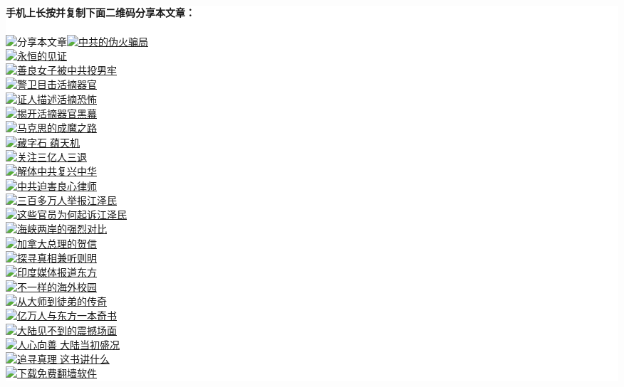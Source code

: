 <strong>手机上长按并复制下面二维码分享本文章：</strong><br><br><img src="https://chart.apis.google.com/chart?cht=qr&chs=240x240&choe=UTF-8&chld=M|2&chl=https://github.com/19920513/djy/blob/master/gb/23/3/22/n13956218.md%231" title="分享本文章"></td><td VALIGN=TOP><a href="https://github.com/19920513/djy/blob/master/gb/16/1/21/n4622075.md?dfh#1" target="_blank"><img src="https://raw.githubusercontent.com/19920513/djy/master/gb/300/wei-f1.jpg" title="中共的伪火骗局"  alt="中共的伪火骗局"></a><br><a href="https://github.com/19920513/www/blob/master/README.md?dfh#9" target="_blank"><img src="https://raw.githubusercontent.com/19920513/djy/master/gb/300/yong-h.jpg" title="永恒的见证"  alt="永恒的见证"></a><br><a href="https://github.com/19920513/djy/blob/master/gb/13/9/29/n3974789.md?dfh#1" target="_blank"><img src="https://raw.githubusercontent.com/19920513/djy/master/gb/300/shang-lnz.jpg" title="善良女子被中共投男牢"  alt="善良女子被中共投男牢"></a><br><a href="https://github.com/19920513/djy/blob/master/gb/16/3/16/n4663449.md?dfh#1" target="_blank"><img src="https://raw.githubusercontent.com/19920513/djy/master/gb/300/huo-z3.jpg" title="警卫目击活摘器官"  alt="警卫目击活摘器官"></a><br><a href="https://github.com/19920513/djy/blob/master/gb/16/8/7/n8177641.md?dfh#1" target="_blank"><img src="https://raw.githubusercontent.com/19920513/djy/master/gb/300/huo-z4.jpg" title="证人描述活摘恐怖"  alt="证人描述活摘恐怖"></a><br><a href="https://github.com/19920513/djy/blob/master/gb/10/4/19/n2881569.md?dfh#1" target="_blank"><img src="https://raw.githubusercontent.com/19920513/djy/master/gb/300/huo-z1.jpg" title="揭开活摘器官黑幕"  alt="揭开活摘器官黑幕"></a><br><a href="https://github.com/19920513/djy/blob/master/gb/10/11/7/n3077476.md?dfh#1" target="_blank"><img src="https://raw.githubusercontent.com/19920513/djy/master/gb/300/ma-ks.jpg" title="马克思的成魔之路"  alt="马克思的成魔之路"></a><br><a href="https://github.com/19920513/djy/blob/master/gb/14/6/9/n4173977.md?dfh#1" target="_blank"><img src="https://raw.githubusercontent.com/19920513/djy/master/gb/300/chang-zs.jpg" title="藏字石 蕴天机"  alt="藏字石 蕴天机"></a><br><a href="https://github.com/19920513/djy/blob/master/gb/18/5/10/n10381511.md?dfh#1" target="_blank"><img src="https://raw.githubusercontent.com/19920513/djy/master/gb/300/st1.jpg" title="关注三亿人三退"  alt="关注三亿人三退"></a><br><a href="https://github.com/19920513/djy/blob/master/gb/18/3/21/n10237682.md?dfh#1" target="_blank"><img src="https://raw.githubusercontent.com/19920513/djy/master/gb/300/jie-t.jpg" title="解体中共复兴中华"  alt="解体中共复兴中华"></a><br><a href="https://github.com/19920513/djy/blob/master/gb/9/2/9/n2422991.md?dfh#1" target="_blank"><img src="https://raw.githubusercontent.com/19920513/djy/master/gb/300/gao-zs.jpg" title="中共迫害良心律师"  alt="中共迫害良心律师"></a><br><a href="https://github.com/19920513/djy/blob/master/gb/18/12/9/n10900044.md?dfh#1" target="_blank"><img src="https://raw.githubusercontent.com/19920513/djy/master/gb/300/sj1.jpg" title="三百多万人举报江泽民"  alt="三百多万人举报江泽民"></a><br><a href="https://github.com/19920513/djy/blob/master/gb/18/8/28/n10672014.md?dfh#1" target="_blank"><img src="https://raw.githubusercontent.com/19920513/djy/master/gb/300/sj2.jpg" title="这些官员为何起诉江泽民"  alt="这些官员为何起诉江泽民"></a><br><a href="https://github.com/19920513/djy/blob/master/gb/8/12/18/n2367165.md?dfh#1" target="_blank"><img src="https://raw.githubusercontent.com/19920513/djy/master/gb/300/liangan.jpg" title="海峡两岸的强烈对比"  alt="海峡两岸的强烈对比"></a><br><a href="https://github.com/19920513/djy/blob/master/gb/15/12/10/n4593139.md?dfh#1" target="_blank"><img src="https://raw.githubusercontent.com/19920513/djy/master/gb/300/jia-ndzl.jpg" title="加拿大总理的贺信"  alt="加拿大总理的贺信"></a><br><a href="https://github.com/19920513/djy/blob/master/gb/11/6/17/n3289382.md?dfh#1" target="_blank"><img src="https://raw.githubusercontent.com/19920513/djy/master/gb/300/xiao-wd.jpg" title="探寻真相兼听则明"  alt="探寻真相兼听则明"></a><br><a href="https://github.com/19920513/djy/blob/master/gb/18/10/27/n10812623.md?dfh#1" target="_blank"><img src="https://raw.githubusercontent.com/19920513/djy/master/gb/300/yindu.jpg" title="印度媒体报道东方"  alt="印度媒体报道东方"></a><br><a href="https://github.com/19920513/djy/blob/master/gb/18/6/9/n10469652.md?dfh#1" target="_blank"><img src="https://raw.githubusercontent.com/19920513/djy/master/gb/300/xie-j.jpg" title="不一样的海外校园"  alt="不一样的海外校园"></a><br><a href="https://github.com/19920513/djy/blob/master/gb/7/4/5/n1669415.md?dfh#1" target="_blank"><img src="https://raw.githubusercontent.com/19920513/djy/master/gb/300/li-up.jpg" title="从大师到徒弟的传奇"  alt="从大师到徒弟的传奇"></a><br><a href="https://github.com/19920513/djy/blob/master/gb/17/5/26/n9191512.md?dfh#1" target="_blank"><img src="https://raw.githubusercontent.com/19920513/djy/master/gb/300/zfl2.jpg" title="亿万人与东方一本奇书"  alt="亿万人与东方一本奇书"></a><br><a href="https://github.com/19920513/djy/blob/master/gb/13/11/27/n4020290.md?dfh#1" target="_blank"><img src="https://raw.githubusercontent.com/19920513/djy/master/gb/300/zhen-h.jpg" title="大陆见不到的震撼场面"  alt="大陆见不到的震撼场面"></a><br><a href="https://github.com/19920513/djy/blob/master/gb/15/7/17/n4482910.md?dfh#1" target="_blank"><img src="https://raw.githubusercontent.com/19920513/djy/master/gb/300/dalu-sk.jpg" title="人心向善 大陆当初盛况"  alt="人心向善 大陆当初盛况"></a><br><a href="https://github.com/19920513/djy/blob/master/gb/19/1/5/n10955468.md?dfh#1" target="_blank"><img src="https://raw.githubusercontent.com/19920513/djy/master/gb/300/zfl1.jpg" title="追寻真理 这书讲什么"  alt="追寻真理 这书讲什么"></a><br><a href="https://github.com/19920513/www/blob/master/README.md?dfh#1" target="_blank"><img src="https://raw.githubusercontent.com/19920513/djy/master/gb/300/fq1.jpg" title="下载免费翻墙软件"  alt="下载免费翻墙软件"></a><br></td></tr></table>
